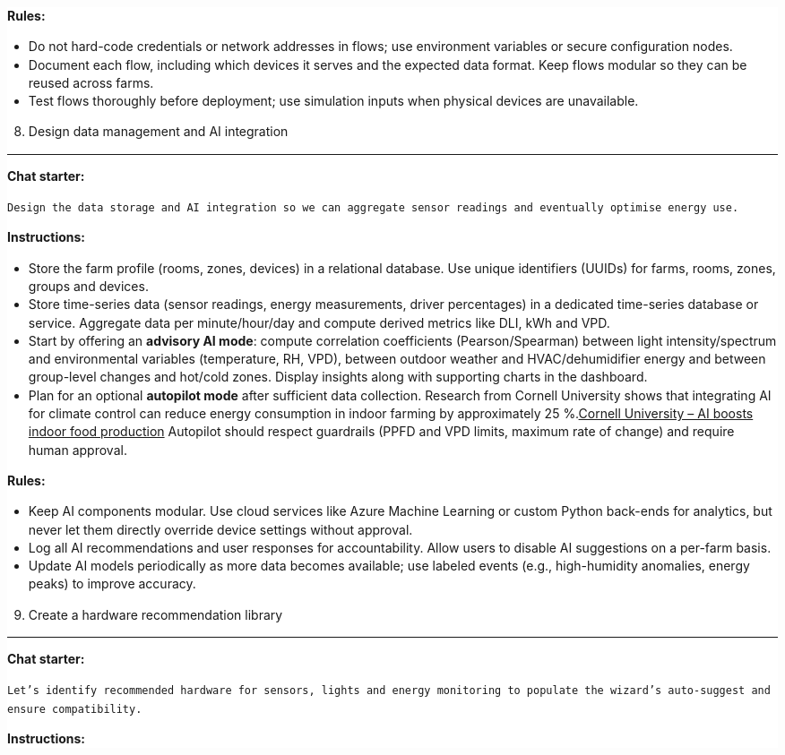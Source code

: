 **Rules:**

- Do not hard-code credentials or network addresses in flows; use environment variables or secure configuration nodes.
- Document each flow, including which devices it serves and the expected data format.  Keep flows modular so they can be reused across farms.
- Test flows thoroughly before deployment; use simulation inputs when physical devices are unavailable.

8. Design data management and AI integration
-------------------------------------------

**Chat starter:**
```
Design the data storage and AI integration so we can aggregate sensor readings and eventually optimise energy use.
```

**Instructions:**

- Store the farm profile (rooms, zones, devices) in a relational database.  Use unique identifiers (UUIDs) for farms, rooms, zones, groups and devices.
- Store time-series data (sensor readings, energy measurements, driver percentages) in a dedicated time-series database or service.  Aggregate data per minute/hour/day and compute derived metrics like DLI, kWh and VPD.
- Start by offering an **advisory AI mode**: compute correlation coefficients (Pearson/Spearman) between light intensity/spectrum and environmental variables (temperature, RH, VPD), between outdoor weather and HVAC/dehumidifier energy and between group-level changes and hot/cold zones.  Display insights along with supporting charts in the dashboard.
- Plan for an optional **autopilot mode** after sufficient data collection.  Research from Cornell University shows that integrating AI for climate control can reduce energy consumption in indoor farming by approximately 25 %.[Cornell University – AI boosts indoor food production](https://news.cornell.edu/stories/2024/09/ai-boosts-indoor-food-productions-energy-sustainability#:~:text=Integrating%20artificial%20intelligence%20into%20today%E2%80%99s,rises%2C%20Cornell%20engineers%20have%20found)  Autopilot should respect guardrails (PPFD and VPD limits, maximum rate of change) and require human approval.

**Rules:**

- Keep AI components modular.  Use cloud services like Azure Machine Learning or custom Python back-ends for analytics, but never let them directly override device settings without approval.
- Log all AI recommendations and user responses for accountability.  Allow users to disable AI suggestions on a per-farm basis.
- Update AI models periodically as more data becomes available; use labeled events (e.g., high-humidity anomalies, energy peaks) to improve accuracy.

9. Create a hardware recommendation library
------------------------------------------

**Chat starter:**
```
Let’s identify recommended hardware for sensors, lights and energy monitoring to populate the wizard’s auto-suggest and ensure compatibility.
```

**Instructions:**
